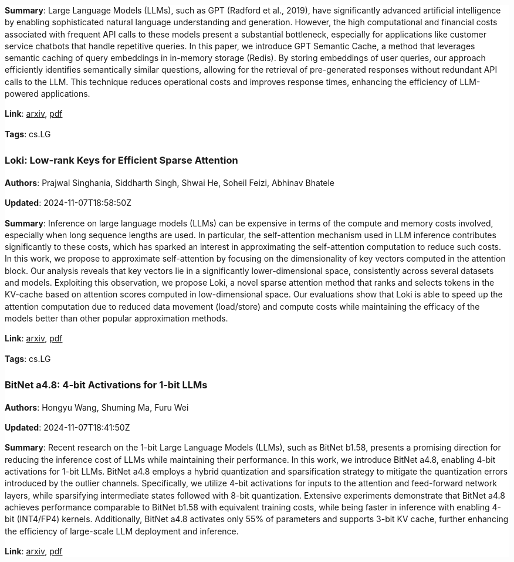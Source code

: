 **Summary**: Large Language Models (LLMs), such as GPT (Radford et al., 2019), have significantly advanced artificial intelligence by enabling sophisticated natural language understanding and generation. However, the high computational and financial costs associated with frequent API calls to these models present a substantial bottleneck, especially for applications like customer service chatbots that handle repetitive queries. In this paper, we introduce GPT Semantic Cache, a method that leverages semantic caching of query embeddings in in-memory storage (Redis). By storing embeddings of user queries, our approach efficiently identifies semantically similar questions, allowing for the retrieval of pre-generated responses without redundant API calls to the LLM. This technique reduces operational costs and improves response times, enhancing the efficiency of LLM-powered applications.

**Link**: [arxiv](http://arxiv.org/abs/2411.05276v1),  [pdf](http://arxiv.org/pdf/2411.05276v1)

**Tags**: cs.LG 



### Loki: Low-rank Keys for Efficient Sparse Attention
**Authors**: Prajwal Singhania, Siddharth Singh, Shwai He, Soheil Feizi, Abhinav Bhatele

**Updated**: 2024-11-07T18:58:50Z

**Summary**: Inference on large language models (LLMs) can be expensive in terms of the compute and memory costs involved, especially when long sequence lengths are used. In particular, the self-attention mechanism used in LLM inference contributes significantly to these costs, which has sparked an interest in approximating the self-attention computation to reduce such costs. In this work, we propose to approximate self-attention by focusing on the dimensionality of key vectors computed in the attention block. Our analysis reveals that key vectors lie in a significantly lower-dimensional space, consistently across several datasets and models. Exploiting this observation, we propose Loki, a novel sparse attention method that ranks and selects tokens in the KV-cache based on attention scores computed in low-dimensional space. Our evaluations show that Loki is able to speed up the attention computation due to reduced data movement (load/store) and compute costs while maintaining the efficacy of the models better than other popular approximation methods.

**Link**: [arxiv](http://arxiv.org/abs/2406.02542v2),  [pdf](http://arxiv.org/pdf/2406.02542v2)

**Tags**: cs.LG 



### BitNet a4.8: 4-bit Activations for 1-bit LLMs
**Authors**: Hongyu Wang, Shuming Ma, Furu Wei

**Updated**: 2024-11-07T18:41:50Z

**Summary**: Recent research on the 1-bit Large Language Models (LLMs), such as BitNet b1.58, presents a promising direction for reducing the inference cost of LLMs while maintaining their performance. In this work, we introduce BitNet a4.8, enabling 4-bit activations for 1-bit LLMs. BitNet a4.8 employs a hybrid quantization and sparsification strategy to mitigate the quantization errors introduced by the outlier channels. Specifically, we utilize 4-bit activations for inputs to the attention and feed-forward network layers, while sparsifying intermediate states followed with 8-bit quantization. Extensive experiments demonstrate that BitNet a4.8 achieves performance comparable to BitNet b1.58 with equivalent training costs, while being faster in inference with enabling 4-bit (INT4/FP4) kernels. Additionally, BitNet a4.8 activates only 55% of parameters and supports 3-bit KV cache, further enhancing the efficiency of large-scale LLM deployment and inference.

**Link**: [arxiv](http://arxiv.org/abs/2411.04965v1),  [pdf](http://arxiv.org/pdf/2411.04965v1)
